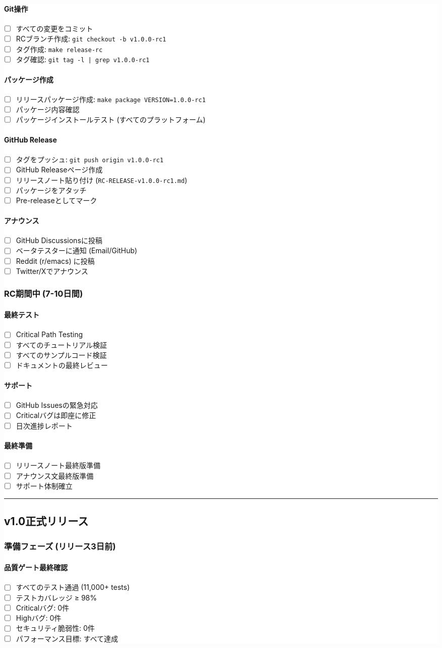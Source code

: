 #### Git操作
- [ ] すべての変更をコミット
- [ ] RCブランチ作成: `git checkout -b v1.0.0-rc1`
- [ ] タグ作成: `make release-rc`
- [ ] タグ確認: `git tag -l | grep v1.0.0-rc1`

#### パッケージ作成
- [ ] リリースパッケージ作成: `make package VERSION=1.0.0-rc1`
- [ ] パッケージ内容確認
- [ ] パッケージインストールテスト (すべてのプラットフォーム)

#### GitHub Release
- [ ] タグをプッシュ: `git push origin v1.0.0-rc1`
- [ ] GitHub Releaseページ作成
- [ ] リリースノート貼り付け (`RC-RELEASE-v1.0.0-rc1.md`)
- [ ] パッケージをアタッチ
- [ ] Pre-releaseとしてマーク

#### アナウンス
- [ ] GitHub Discussionsに投稿
- [ ] ベータテスターに通知 (Email/GitHub)
- [ ] Reddit (r/emacs) に投稿
- [ ] Twitter/Xでアナウンス

### RC期間中 (7-10日間)

#### 最終テスト
- [ ] Critical Path Testing
- [ ] すべてのチュートリアル検証
- [ ] すべてのサンプルコード検証
- [ ] ドキュメントの最終レビュー

#### サポート
- [ ] GitHub Issuesの緊急対応
- [ ] Criticalバグは即座に修正
- [ ] 日次進捗レポート

#### 最終準備
- [ ] リリースノート最終版準備
- [ ] アナウンス文最終版準備
- [ ] サポート体制確立

---

## v1.0正式リリース

### 準備フェーズ (リリース3日前)

#### 品質ゲート最終確認
- [ ] すべてのテスト通過 (11,000+ tests)
- [ ] テストカバレッジ ≥ 98%
- [ ] Criticalバグ: 0件
- [ ] Highバグ: 0件
- [ ] セキュリティ脆弱性: 0件
- [ ] パフォーマンス目標: すべて達成
